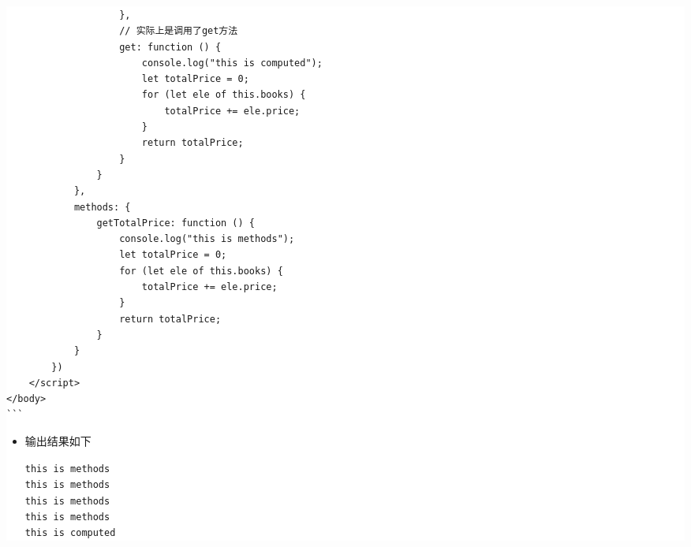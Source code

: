     					},
    					// 实际上是调用了get方法
    					get: function () {
    						console.log("this is computed");
    						let totalPrice = 0;
    						for (let ele of this.books) {
    							totalPrice += ele.price;
    						}
    						return totalPrice;
    					}
    				}
    			}, 
    			methods: {
    				getTotalPrice: function () {
    					console.log("this is methods");
    					let totalPrice = 0;
    					for (let ele of this.books) {
    						totalPrice += ele.price;
    					}
    					return totalPrice;
    				}
    			}
    		})
    	</script>
    </body>
    ```

  - 输出结果如下

    ```j
    this is methods
    this is methods
    this is methods
    this is methods
    this is computed
    ```

    

